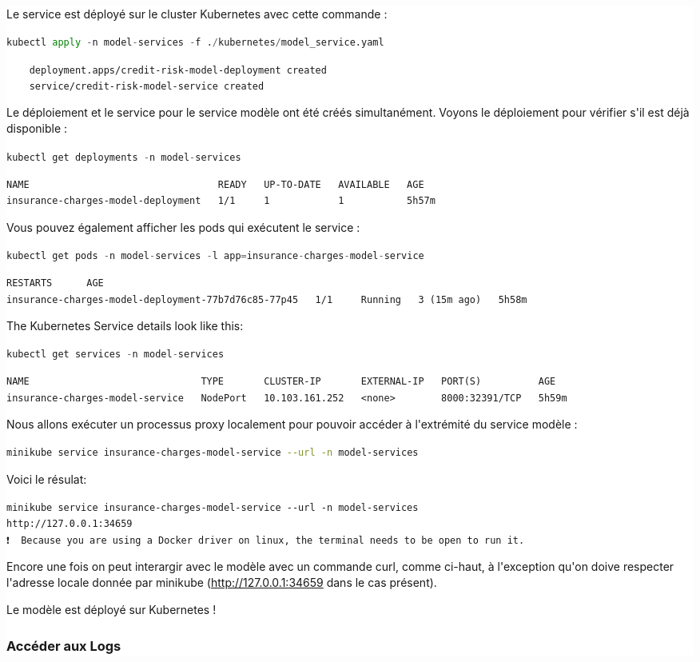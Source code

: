 Le service est déployé sur le cluster Kubernetes avec cette commande :

```python
kubectl apply -n model-services -f ./kubernetes/model_service.yaml
```
```
    deployment.apps/credit-risk-model-deployment created
    service/credit-risk-model-service created
```

Le déploiement et le service pour le service modèle ont été créés simultanément. Voyons le déploiement pour vérifier s'il est déjà disponible :

```python
kubectl get deployments -n model-services 
```
```
NAME                                 READY   UP-TO-DATE   AVAILABLE   AGE
insurance-charges-model-deployment   1/1     1            1           5h57m
```
Vous pouvez également afficher les pods qui exécutent le service :

```python
kubectl get pods -n model-services -l app=insurance-charges-model-service
```
```
RESTARTS      AGE
insurance-charges-model-deployment-77b7d76c85-77p45   1/1     Running   3 (15m ago)   5h58m
```

The Kubernetes Service details look like this:


```python
kubectl get services -n model-services 
```
```
NAME                              TYPE       CLUSTER-IP       EXTERNAL-IP   PORT(S)          AGE
insurance-charges-model-service   NodePort   10.103.161.252   <none>        8000:32391/TCP   5h59m
```
Nous allons exécuter un processus proxy localement pour pouvoir accéder à l'extrémité du service modèle :

```bash
minikube service insurance-charges-model-service --url -n model-services
```
Voici le résulat:

```
minikube service insurance-charges-model-service --url -n model-services
http://127.0.0.1:34659
❗  Because you are using a Docker driver on linux, the terminal needs to be open to run it.
```
Encore une fois on peut interargir avec le modèle avec un commande curl, comme ci-haut, à l'exception qu'on doive respecter l'adresse locale donnée par minikube (http://127.0.0.1:34659 dans le cas présent).

Le modèle est déployé sur Kubernetes !

### Accéder aux Logs
